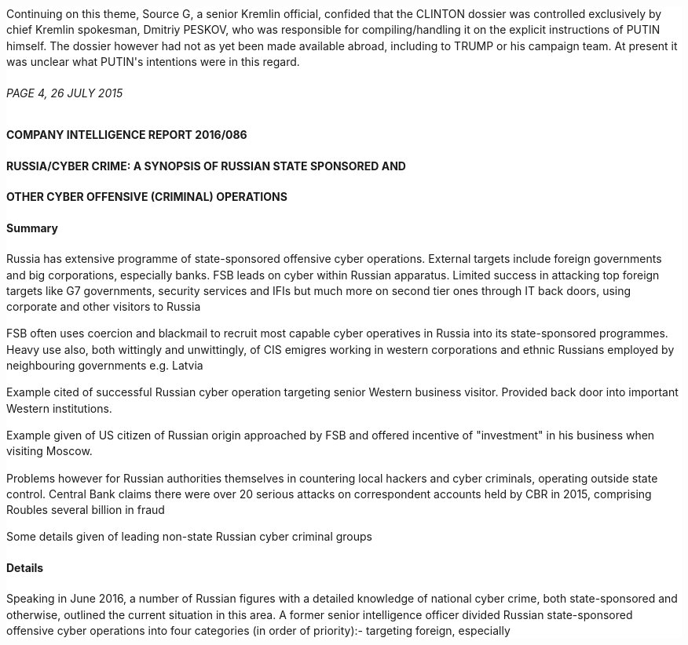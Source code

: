 Continuing on this theme, Source G, a senior Kremlin official, confided
that the CLINTON dossier was controlled exclusively by chief Kremlin
spokesman, Dmitriy PESKOV, who was responsible for
compiling/handling it on the explicit instructions of PUTIN himself. The
dossier however had not as yet been made available abroad, including to
TRUMP or his campaign team. At present it was unclear what PUTIN's
intentions were in this regard.


###### PAGE 4, 26 JULY 2015


#### COMPANY INTELLIGENCE REPORT 2016/086


#### RUSSIA/CYBER CRIME: A SYNOPSIS OF RUSSIAN STATE SPONSORED AND
#### OTHER CYBER OFFENSIVE (CRIMINAL) OPERATIONS


#### Summary

Russia has extensive programme of state-sponsored offensive cyber
operations. External targets include foreign governments and big
corporations, especially banks. FSB leads on cyber within Russian
apparatus. Limited success in attacking top foreign targets like G7
governments, security services and IFIs but much more on second tier
ones through IT back doors, using corporate and other visitors to Russia

FSB often uses coercion and blackmail to recruit most capable cyber
operatives in Russia into its state-sponsored programmes. Heavy use also,
both wittingly and unwittingly, of CIS emigres working in western
corporations and ethnic Russians employed by neighbouring
governments e.g. Latvia

Example cited of successful Russian cyber operation targeting senior
Western business visitor. Provided back door into important Western
institutions.

Example given of US citizen of Russian origin approached by FSB and
offered incentive of "investment" in his business when visiting Moscow.

Problems however for Russian authorities themselves in countering local
hackers and cyber criminals, operating outside state control. Central Bank
claims there were over 20 serious attacks on correspondent accounts
held by CBR in 2015, comprising Roubles several billion in fraud

Some details given of leading non-state Russian cyber criminal groups

#### Details

Speaking in June 2016, a number of Russian figures with a detailed
knowledge of national cyber crime, both state-sponsored and otherwise,
outlined the current situation in this area. A former senior intelligence
officer divided Russian state-sponsored offensive cyber operations into
four categories (in order of priority):- targeting foreign, especially
